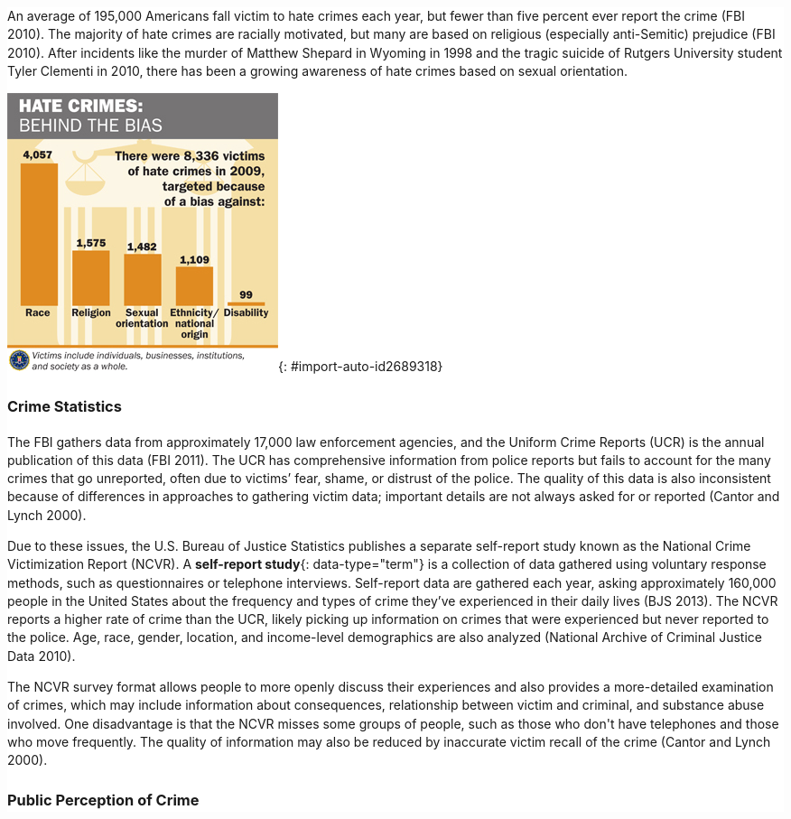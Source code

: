 An average of 195,000 Americans fall victim to hate crimes each year, but fewer than five percent ever report the crime (FBI 2010). The majority of hate crimes are racially motivated, but many are based on religious (especially anti-Semitic) prejudice (FBI 2010). After incidents like the murder of Matthew Shepard in Wyoming in 1998 and the tragic suicide of Rutgers University student Tyler Clementi in 2010, there has been a growing awareness of hate crimes based on sexual orientation.

![An FBI graph depicting the causes of the 8,336 reported in 2009.  The leading cause is race, followed by religion, sexual orientation, ethnicity/national origin, and disability. ](../resources/Figure_07_03_02a.jpg "In the United States, there were 8,336 reported victims of hate crimes in 2009. This represents less than five percent of the number of people who claimed to be victims of hate crimes when surveyed. (Graph courtesy of FBI 2010)"){: #import-auto-id2689318}


</div>

### Crime Statistics

The FBI gathers data from approximately 17,000 law enforcement agencies, and the Uniform Crime Reports (UCR) is the annual publication of this data (FBI 2011). The UCR has comprehensive information from police reports but fails to account for the many crimes that go unreported, often due to victims’ fear, shame, or distrust of the police. The quality of this data is also inconsistent because of differences in approaches to gathering victim data; important details are not always asked for or reported (Cantor and Lynch 2000).

Due to these issues, the U.S. Bureau of Justice Statistics publishes a separate self-report study known as the National Crime Victimization Report (NCVR). A **self-report study**{: data-type="term"} is a collection of data gathered using voluntary response methods, such as questionnaires or telephone interviews. Self-report data are gathered each year, asking approximately 160,000 people in the United States about the frequency and types of crime they’ve experienced in their daily lives (BJS 2013). The NCVR reports a higher rate of crime than the UCR, likely picking up information on crimes that were experienced but never reported to the police. Age, race, gender, location, and income-level demographics are also analyzed (National Archive of Criminal Justice Data 2010).

The NCVR survey format allows people to more openly discuss their experiences and also provides a more-detailed examination of crimes, which may include information about consequences, relationship between victim and criminal, and substance abuse involved. One disadvantage is that the NCVR misses some groups of people, such as those who don\'t have telephones and those who move frequently. The quality of information may also be reduced by inaccurate victim recall of the crime (Cantor and Lynch 2000).

### Public Perception of Crime
